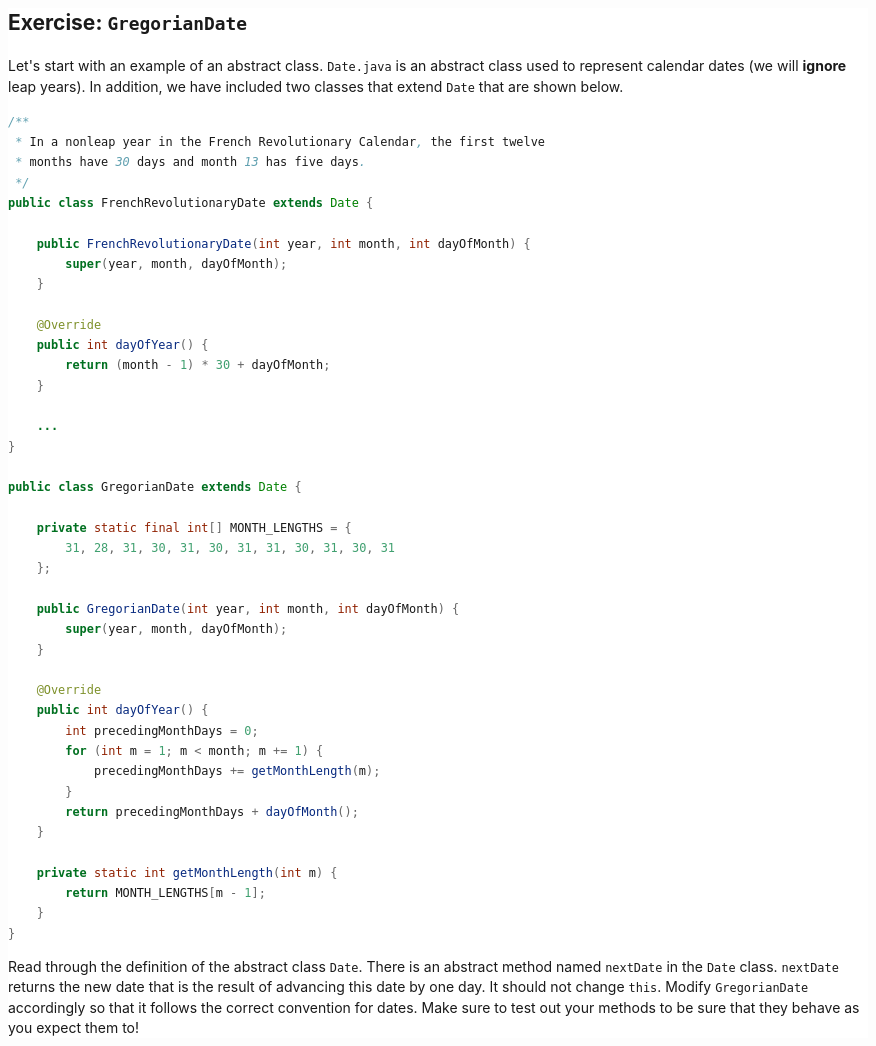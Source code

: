 ## Exercise: `GregorianDate`

Let's start with an example of an abstract class. `Date.java` is an abstract
class used to represent calendar dates (we will **ignore** leap years). In addition,
we have included two classes that extend `Date` that are shown below.

```java
/**
 * In a nonleap year in the French Revolutionary Calendar, the first twelve
 * months have 30 days and month 13 has five days.
 */
public class FrenchRevolutionaryDate extends Date {

    public FrenchRevolutionaryDate(int year, int month, int dayOfMonth) {
        super(year, month, dayOfMonth);
    }

    @Override
    public int dayOfYear() {
        return (month - 1) * 30 + dayOfMonth;
    }

    ...
}

public class GregorianDate extends Date {

    private static final int[] MONTH_LENGTHS = {
        31, 28, 31, 30, 31, 30, 31, 31, 30, 31, 30, 31
    };

    public GregorianDate(int year, int month, int dayOfMonth) {
        super(year, month, dayOfMonth);
    }

    @Override
    public int dayOfYear() {
        int precedingMonthDays = 0;
        for (int m = 1; m < month; m += 1) {
            precedingMonthDays += getMonthLength(m);
        }
        return precedingMonthDays + dayOfMonth();
    }

    private static int getMonthLength(int m) {
        return MONTH_LENGTHS[m - 1];
    }
}
```

Read through the definition of the abstract class `Date`.
There is an abstract method named `nextDate` in the `Date` class. `nextDate` returns
the new date that is the result of advancing this date by one day. It should
not change `this`. Modify `GregorianDate` accordingly so that it follows
the correct convention for dates. Make sure to test out your methods to be sure
that they behave as you expect them to!


[4.1]: https://joshhug.gitbooks.io/hug61b/content/chap4/chap41.html
[4.4]: https://joshhug.gitbooks.io/hug61b/content/chap4/chap44.html
[5.2]: https://joshhug.gitbooks.io/hug61b/content/chap5/chap52.html
[`ArrayList`]: https://docs.oracle.com/javase/10/docs/api/java/util/ArrayList.html
[`HashSet`]: https://docs.oracle.com/javase/10/docs/api/java/util/HashSet.html
[`HashMap`]: https://docs.oracle.com/javase/10/docs/api/java/util/HashSet.html
[5.1]: https://joshhug.gitbooks.io/hug61b/content/chap5/chap51.html
[5.3]: https://joshhug.gitbooks.io/hug61b/content/chap5/chap53.html